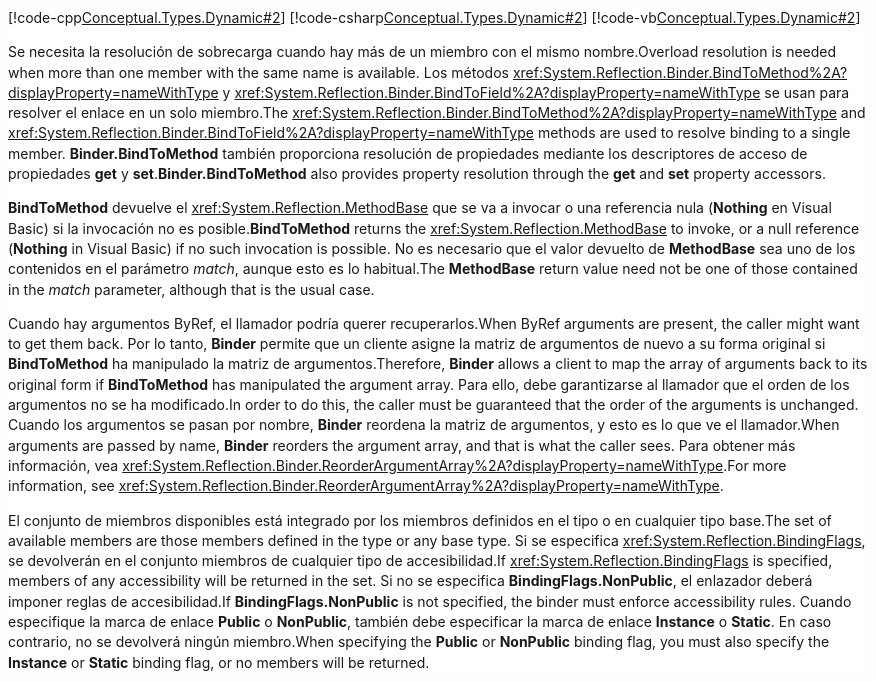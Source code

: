  [!code-cpp[Conceptual.Types.Dynamic#2](../../../samples/snippets/cpp/VS_Snippets_CLR/conceptual.types.dynamic/cpp/source2.cpp#2)]
 [!code-csharp[Conceptual.Types.Dynamic#2](../../../samples/snippets/csharp/VS_Snippets_CLR/conceptual.types.dynamic/cs/source2.cs#2)]
 [!code-vb[Conceptual.Types.Dynamic#2](../../../samples/snippets/visualbasic/VS_Snippets_CLR/conceptual.types.dynamic/vb/source2.vb#2)]  
  
 <span data-ttu-id="36abf-133">Se necesita la resolución de sobrecarga cuando hay más de un miembro con el mismo nombre.</span><span class="sxs-lookup"><span data-stu-id="36abf-133">Overload resolution is needed when more than one member with the same name is available.</span></span> <span data-ttu-id="36abf-134">Los métodos <xref:System.Reflection.Binder.BindToMethod%2A?displayProperty=nameWithType> y <xref:System.Reflection.Binder.BindToField%2A?displayProperty=nameWithType> se usan para resolver el enlace en un solo miembro.</span><span class="sxs-lookup"><span data-stu-id="36abf-134">The <xref:System.Reflection.Binder.BindToMethod%2A?displayProperty=nameWithType> and <xref:System.Reflection.Binder.BindToField%2A?displayProperty=nameWithType> methods are used to resolve binding to a single member.</span></span> <span data-ttu-id="36abf-135">**Binder.BindToMethod** también proporciona resolución de propiedades mediante los descriptores de acceso de propiedades **get** y **set**.</span><span class="sxs-lookup"><span data-stu-id="36abf-135">**Binder.BindToMethod** also provides property resolution through the **get** and **set** property accessors.</span></span>  
  
 <span data-ttu-id="36abf-136">**BindToMethod** devuelve el <xref:System.Reflection.MethodBase> que se va a invocar o una referencia nula (**Nothing** en Visual Basic) si la invocación no es posible.</span><span class="sxs-lookup"><span data-stu-id="36abf-136">**BindToMethod** returns the <xref:System.Reflection.MethodBase> to invoke, or a null reference (**Nothing** in Visual Basic) if no such invocation is possible.</span></span> <span data-ttu-id="36abf-137">No es necesario que el valor devuelto de **MethodBase** sea uno de los contenidos en el parámetro *match*, aunque esto es lo habitual.</span><span class="sxs-lookup"><span data-stu-id="36abf-137">The **MethodBase** return value need not be one of those contained in the *match* parameter, although that is the usual case.</span></span>  
  
 <span data-ttu-id="36abf-138">Cuando hay argumentos ByRef, el llamador podría querer recuperarlos.</span><span class="sxs-lookup"><span data-stu-id="36abf-138">When ByRef arguments are present, the caller might want to get them back.</span></span> <span data-ttu-id="36abf-139">Por lo tanto, **Binder** permite que un cliente asigne la matriz de argumentos de nuevo a su forma original si **BindToMethod** ha manipulado la matriz de argumentos.</span><span class="sxs-lookup"><span data-stu-id="36abf-139">Therefore, **Binder** allows a client to map the array of arguments back to its original form if **BindToMethod** has manipulated the argument array.</span></span> <span data-ttu-id="36abf-140">Para ello, debe garantizarse al llamador que el orden de los argumentos no se ha modificado.</span><span class="sxs-lookup"><span data-stu-id="36abf-140">In order to do this, the caller must be guaranteed that the order of the arguments is unchanged.</span></span> <span data-ttu-id="36abf-141">Cuando los argumentos se pasan por nombre, **Binder** reordena la matriz de argumentos, y esto es lo que ve el llamador.</span><span class="sxs-lookup"><span data-stu-id="36abf-141">When arguments are passed by name, **Binder** reorders the argument array, and that is what the caller sees.</span></span> <span data-ttu-id="36abf-142">Para obtener más información, vea <xref:System.Reflection.Binder.ReorderArgumentArray%2A?displayProperty=nameWithType>.</span><span class="sxs-lookup"><span data-stu-id="36abf-142">For more information, see <xref:System.Reflection.Binder.ReorderArgumentArray%2A?displayProperty=nameWithType>.</span></span>  
  
 <span data-ttu-id="36abf-143">El conjunto de miembros disponibles está integrado por los miembros definidos en el tipo o en cualquier tipo base.</span><span class="sxs-lookup"><span data-stu-id="36abf-143">The set of available members are those members defined in the type or any base type.</span></span> <span data-ttu-id="36abf-144">Si se especifica <xref:System.Reflection.BindingFlags>, se devolverán en el conjunto miembros de cualquier tipo de accesibilidad.</span><span class="sxs-lookup"><span data-stu-id="36abf-144">If <xref:System.Reflection.BindingFlags> is specified, members of any accessibility will be returned in the set.</span></span> <span data-ttu-id="36abf-145">Si no se especifica **BindingFlags.NonPublic**, el enlazador deberá imponer reglas de accesibilidad.</span><span class="sxs-lookup"><span data-stu-id="36abf-145">If **BindingFlags.NonPublic** is not specified, the binder must enforce accessibility rules.</span></span> <span data-ttu-id="36abf-146">Cuando especifique la marca de enlace **Public** o **NonPublic**, también debe especificar la marca de enlace **Instance** o **Static**. En caso contrario, no se devolverá ningún miembro.</span><span class="sxs-lookup"><span data-stu-id="36abf-146">When specifying the **Public** or **NonPublic** binding flag, you must also specify the **Instance** or **Static** binding flag, or no members will be returned.</span></span>  
  